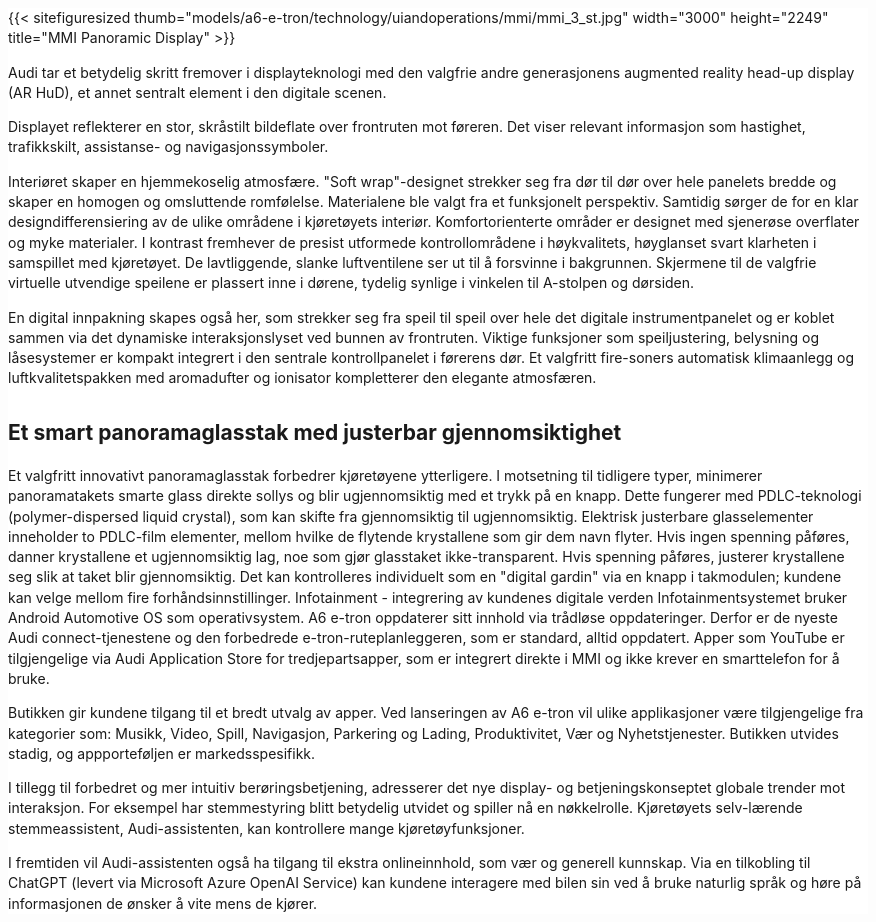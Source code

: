 {{< sitefiguresized thumb="models/a6-e-tron/technology/uiandoperations/mmi/mmi_3_st.jpg" width="3000" height="2249" title="MMI Panoramic Display" >}}

Audi tar et betydelig skritt fremover i displayteknologi med den valgfrie andre generasjonens augmented reality head-up display (AR HuD), et annet sentralt element i den digitale scenen.

Displayet reflekterer en stor, skråstilt bildeflate over frontruten mot føreren. Det viser relevant informasjon som hastighet, trafikkskilt, assistanse- og navigasjonssymboler.

Interiøret skaper en hjemmekoselig atmosfære. "Soft wrap"-designet strekker seg fra dør til dør over hele panelets bredde og skaper en homogen og omsluttende romfølelse. Materialene ble valgt fra et funksjonelt perspektiv. Samtidig sørger de for en klar designdifferensiering av de ulike områdene i kjøretøyets interiør. Komfortorienterte områder er designet med sjenerøse overflater og myke materialer. I kontrast fremhever de presist utformede kontrollområdene i høykvalitets, høyglanset svart klarheten i samspillet med kjøretøyet. De lavtliggende, slanke luftventilene ser ut til å forsvinne i bakgrunnen. Skjermene til de valgfrie virtuelle utvendige speilene er plassert inne i dørene, tydelig synlige i vinkelen til A-stolpen og dørsiden.

En digital innpakning skapes også her, som strekker seg fra speil til speil over hele det digitale instrumentpanelet og er koblet sammen via det dynamiske interaksjonslyset ved bunnen av frontruten. Viktige funksjoner som speiljustering, belysning og låsesystemer er kompakt integrert i den sentrale kontrollpanelet i førerens dør. Et valgfritt fire-soners automatisk klimaanlegg og luftkvalitetspakken med aromadufter og ionisator kompletterer den elegante atmosfæren.

## Et smart panoramaglasstak med justerbar gjennomsiktighet

Et valgfritt innovativt panoramaglasstak forbedrer kjøretøyene ytterligere. I motsetning til tidligere typer, minimerer panoramatakets smarte glass direkte sollys og blir ugjennomsiktig med et trykk på en knapp. Dette fungerer med PDLC-teknologi (polymer-dispersed liquid crystal), som kan skifte fra gjennomsiktig til ugjennomsiktig. Elektrisk justerbare glasselementer inneholder to PDLC-film elementer, mellom hvilke de flytende krystallene som gir dem navn flyter. Hvis ingen spenning påføres, danner krystallene et ugjennomsiktig lag, noe som gjør glasstaket ikke-transparent. Hvis spenning påføres, justerer krystallene seg slik at taket blir gjennomsiktig. Det kan kontrolleres individuelt som en "digital gardin" via en knapp i takmodulen; kundene kan velge mellom fire forhåndsinnstillinger.
Infotainment - integrering av kundenes digitale verden
Infotainmentsystemet bruker Android Automotive OS som operativsystem. A6 e-tron oppdaterer sitt innhold via trådløse oppdateringer. Derfor er de nyeste Audi connect-tjenestene og den forbedrede e-tron-ruteplanleggeren, som er standard, alltid oppdatert. Apper som YouTube er tilgjengelige via Audi Application Store for tredjepartsapper, som er integrert direkte i MMI og ikke krever en smarttelefon for å bruke.

Butikken gir kundene tilgang til et bredt utvalg av apper. Ved lanseringen av A6 e-tron vil ulike applikasjoner være tilgjengelige fra kategorier som: Musikk, Video, Spill, Navigasjon, Parkering og Lading, Produktivitet, Vær og Nyhetstjenester. Butikken utvides stadig, og appporteføljen er markedsspesifikk.

I tillegg til forbedret og mer intuitiv berøringsbetjening, adresserer det nye display- og betjeningskonseptet globale trender mot interaksjon. For eksempel har stemmestyring blitt betydelig utvidet og spiller nå en nøkkelrolle. Kjøretøyets selv-lærende stemmeassistent, Audi-assistenten, kan kontrollere mange kjøretøyfunksjoner.

I fremtiden vil Audi-assistenten også ha tilgang til ekstra onlineinnhold, som vær og generell kunnskap. Via en tilkobling til ChatGPT (levert via Microsoft Azure OpenAI Service) kan kundene interagere med bilen sin ved å bruke naturlig språk og høre på informasjonen de ønsker å vite mens de kjører.
